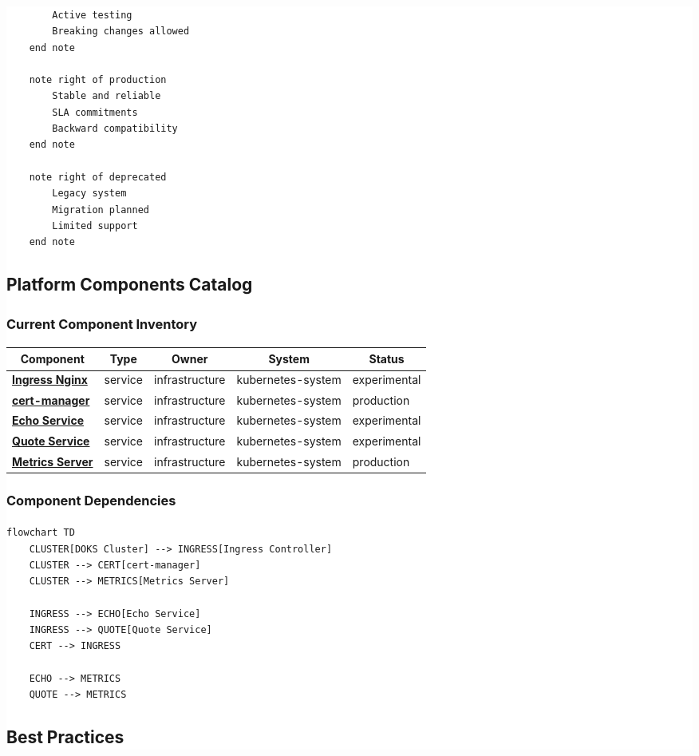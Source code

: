```mermaid
        Active testing
        Breaking changes allowed
    end note
    
    note right of production
        Stable and reliable
        SLA commitments
        Backward compatibility
    end note
    
    note right of deprecated
        Legacy system
        Migration planned
        Limited support
    end note
```

## Platform Components Catalog

### Current Component Inventory

| Component | Type | Owner | System | Status |
|-----------|------|-------|---------|---------|
| **[Ingress Nginx](../../../../catalog/components/ingress-nginx.yaml)** | service | infrastructure | kubernetes-system | experimental |
| **[cert-manager](../../../../catalog/components/cert-manager.yaml)** | service | infrastructure | kubernetes-system | production |
| **[Echo Service](../../../../catalog/components/echo.yaml)** | service | infrastructure | kubernetes-system | experimental |
| **[Quote Service](../../../../catalog/components/quote.yaml)** | service | infrastructure | kubernetes-system | experimental |
| **[Metrics Server](../../../../catalog/components/metrics-server.yaml)** | service | infrastructure | kubernetes-system | production |

### Component Dependencies

```mermaid
flowchart TD
    CLUSTER[DOKS Cluster] --> INGRESS[Ingress Controller]
    CLUSTER --> CERT[cert-manager]
    CLUSTER --> METRICS[Metrics Server]
    
    INGRESS --> ECHO[Echo Service]
    INGRESS --> QUOTE[Quote Service]
    CERT --> INGRESS
    
    ECHO --> METRICS
    QUOTE --> METRICS
```

## Best Practices
